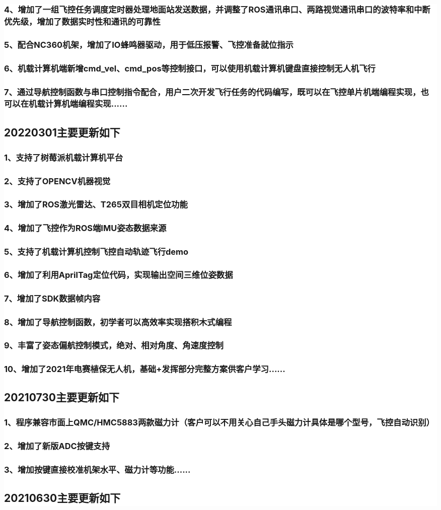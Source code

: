    ### 4、增加了一组飞控任务调度定时器处理地面站发送数据，并调整了ROS通讯串口、两路视觉通讯串口的波特率和中断优先级，增加了数据实时性和通讯的可靠性

   ### 5、配合NC360机架，增加了IO蜂鸣器驱动，用于低压报警、飞控准备就位指示

   ### 6、机载计算机端新增cmd_vel、cmd_pos等控制接口，可以使用机载计算机键盘直接控制无人机飞行

   ### 7、通过导航控制函数与串口控制指令配合，用户二次开发飞行任务的代码编写，既可以在飞控单片机端编程实现，也可以在机载计算机端编程实现......

   

   ## **20220301主要更新如下**

   ### **1、支持了树莓派机载计算机平台**

   ### **2、支持了OPENCV机器视觉**

   ### **3、增加了ROS激光雷达、T265双目相机定位功能**

   ### **4、增加了飞控作为ROS端IMU姿态数据来源**

   ### 5、支持了机载计算机控制飞控自动轨迹飞行demo

   ### **6、增加了利用AprilTag定位代码，实现输出空间三维位姿数据**

   ### **7、增加了SDK数据帧内容**

   ### **8、增加了导航控制函数，初学者可以高效率实现搭积木式编程**

   ### **9、丰富了姿态偏航控制模式，绝对、相对角度、角速度控制**

   ### **10、增加了2021年电赛植保无人机，基础+发挥部分完整方案供客户学习**......

   

   ## 20210730主要更新如下

   ### 1、程序兼容市面上QMC/HMC5883两款磁力计（客户可以不用关心自己手头磁力计具体是哪个型号，飞控自动识别）

   ### 2、增加了新版ADC按键支持

   ### 3、增加按键直接校准机架水平、磁力计等功能......

   

   ## 20210630主要更新如下
